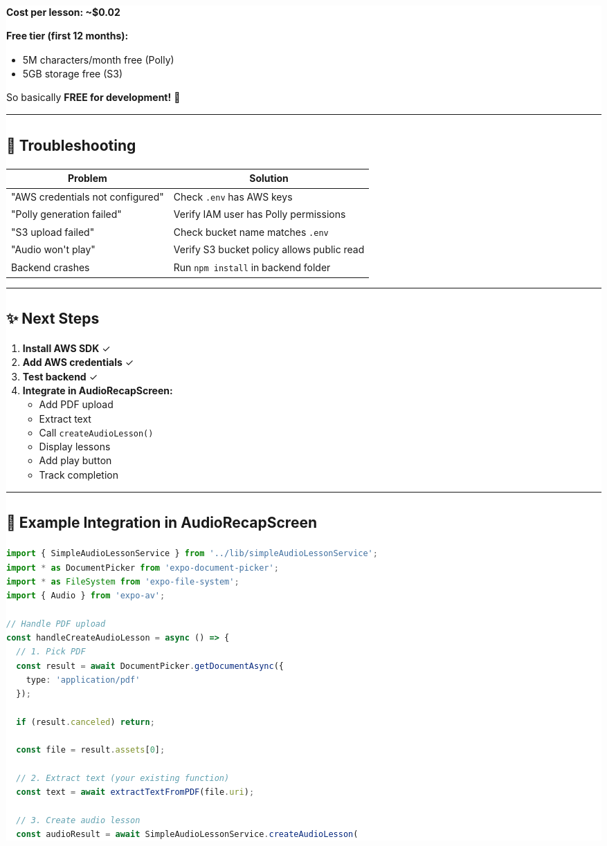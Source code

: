 **Cost per lesson: ~$0.02**

**Free tier (first 12 months):**
- 5M characters/month free (Polly)
- 5GB storage free (S3)

So basically **FREE for development!** 🎉

---

## 🐛 Troubleshooting

| Problem | Solution |
|---------|----------|
| "AWS credentials not configured" | Check `.env` has AWS keys |
| "Polly generation failed" | Verify IAM user has Polly permissions |
| "S3 upload failed" | Check bucket name matches `.env` |
| "Audio won't play" | Verify S3 bucket policy allows public read |
| Backend crashes | Run `npm install` in backend folder |

---

## ✨ Next Steps

1. **Install AWS SDK** ✓
2. **Add AWS credentials** ✓
3. **Test backend** ✓
4. **Integrate in AudioRecapScreen:**
   - Add PDF upload
   - Extract text
   - Call `createAudioLesson()`
   - Display lessons
   - Add play button
   - Track completion

---

## 📝 Example Integration in AudioRecapScreen

```typescript
import { SimpleAudioLessonService } from '../lib/simpleAudioLessonService';
import * as DocumentPicker from 'expo-document-picker';
import * as FileSystem from 'expo-file-system';
import { Audio } from 'expo-av';

// Handle PDF upload
const handleCreateAudioLesson = async () => {
  // 1. Pick PDF
  const result = await DocumentPicker.getDocumentAsync({
    type: 'application/pdf'
  });
  
  if (result.canceled) return;
  
  const file = result.assets[0];
  
  // 2. Extract text (your existing function)
  const text = await extractTextFromPDF(file.uri);
  
  // 3. Create audio lesson
  const audioResult = await SimpleAudioLessonService.createAudioLesson(
```